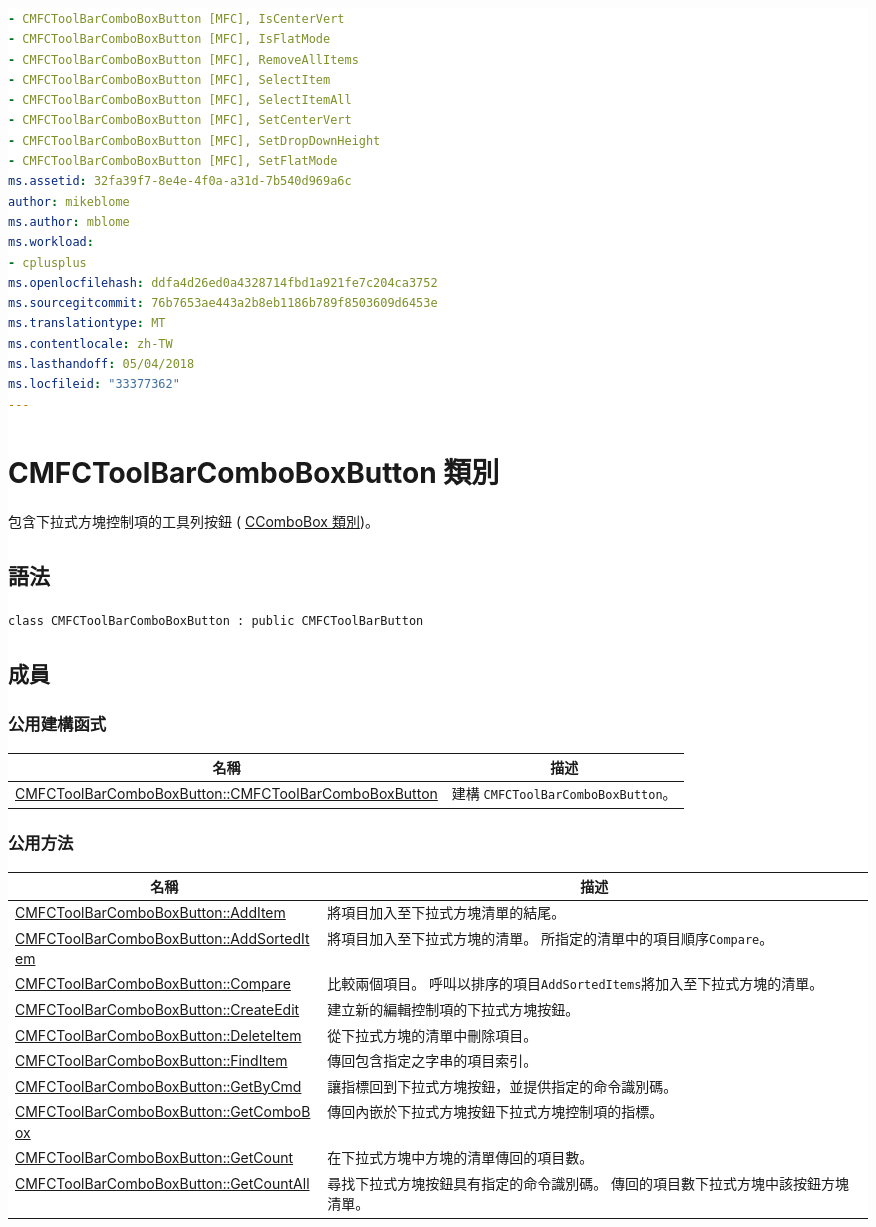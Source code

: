```yaml
- CMFCToolBarComboBoxButton [MFC], IsCenterVert
- CMFCToolBarComboBoxButton [MFC], IsFlatMode
- CMFCToolBarComboBoxButton [MFC], RemoveAllItems
- CMFCToolBarComboBoxButton [MFC], SelectItem
- CMFCToolBarComboBoxButton [MFC], SelectItemAll
- CMFCToolBarComboBoxButton [MFC], SetCenterVert
- CMFCToolBarComboBoxButton [MFC], SetDropDownHeight
- CMFCToolBarComboBoxButton [MFC], SetFlatMode
ms.assetid: 32fa39f7-8e4e-4f0a-a31d-7b540d969a6c
author: mikeblome
ms.author: mblome
ms.workload:
- cplusplus
ms.openlocfilehash: ddfa4d26ed0a4328714fbd1a921fe7c204ca3752
ms.sourcegitcommit: 76b7653ae443a2b8eb1186b789f8503609d6453e
ms.translationtype: MT
ms.contentlocale: zh-TW
ms.lasthandoff: 05/04/2018
ms.locfileid: "33377362"
---
```

# <a name="cmfctoolbarcomboboxbutton-class"></a>CMFCToolBarComboBoxButton 類別
包含下拉式方塊控制項的工具列按鈕 ( [CComboBox 類別](../../mfc/reference/ccombobox-class.md))。  
  
## <a name="syntax"></a>語法  
  
```  
class CMFCToolBarComboBoxButton : public CMFCToolBarButton  
```  
  
## <a name="members"></a>成員  
  
### <a name="public-constructors"></a>公用建構函式  
  
|名稱|描述|  
|----------|-----------------|  
|[CMFCToolBarComboBoxButton::CMFCToolBarComboBoxButton](#cmfctoolbarcomboboxbutton)|建構 `CMFCToolBarComboBoxButton`。|  
  
### <a name="public-methods"></a>公用方法  
  
|名稱|描述|  
|----------|-----------------|  
|[CMFCToolBarComboBoxButton::AddItem](#additem)|將項目加入至下拉式方塊清單的結尾。|  
|[CMFCToolBarComboBoxButton::AddSortedItem](#addsorteditem)|將項目加入至下拉式方塊的清單。 所指定的清單中的項目順序`Compare`。|  
|[CMFCToolBarComboBoxButton::Compare](#compare)|比較兩個項目。 呼叫以排序的項目`AddSortedItems`將加入至下拉式方塊的清單。|  
|[CMFCToolBarComboBoxButton::CreateEdit](#createedit)|建立新的編輯控制項的下拉式方塊按鈕。|  
|[CMFCToolBarComboBoxButton::DeleteItem](#deleteitem)|從下拉式方塊的清單中刪除項目。|  
|[CMFCToolBarComboBoxButton::FindItem](#finditem)|傳回包含指定之字串的項目索引。|  
|[CMFCToolBarComboBoxButton::GetByCmd](#getbycmd)|讓指標回到下拉式方塊按鈕，並提供指定的命令識別碼。|  
|[CMFCToolBarComboBoxButton::GetComboBox](#getcombobox)|傳回內嵌於下拉式方塊按鈕下拉式方塊控制項的指標。|  
|[CMFCToolBarComboBoxButton::GetCount](#getcount)|在下拉式方塊中方塊的清單傳回的項目數。|  
|[CMFCToolBarComboBoxButton::GetCountAll](#getcountall)|尋找下拉式方塊按鈕具有指定的命令識別碼。 傳回的項目數下拉式方塊中該按鈕方塊清單。|  